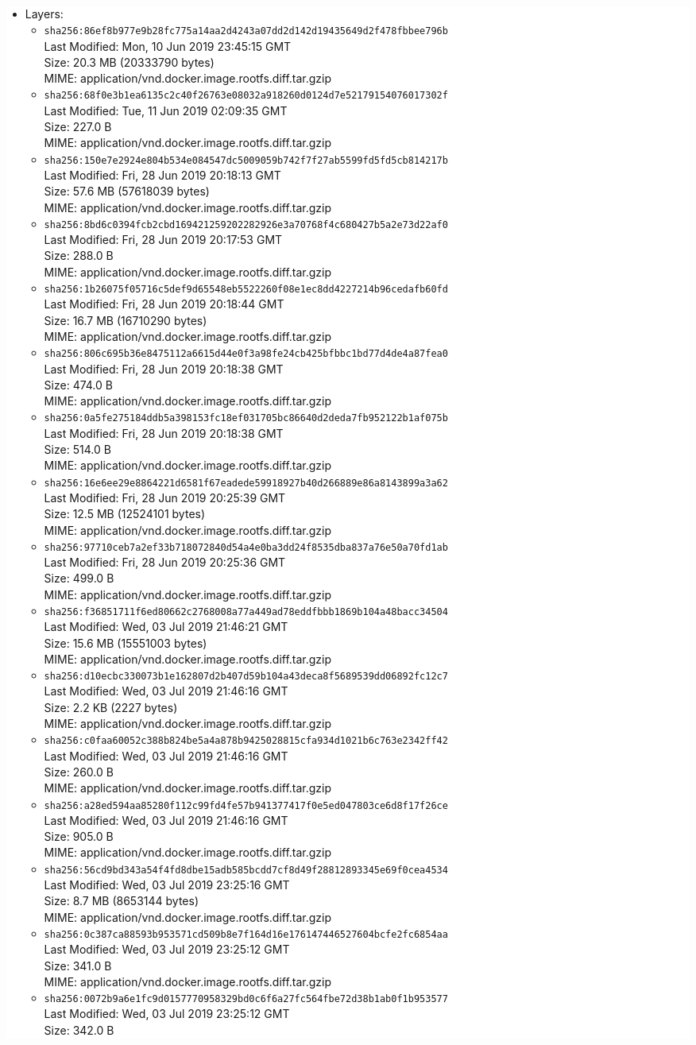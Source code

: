-	Layers:
	-	`sha256:86ef8b977e9b28fc775a14aa2d4243a07dd2d142d19435649d2f478fbbee796b`  
		Last Modified: Mon, 10 Jun 2019 23:45:15 GMT  
		Size: 20.3 MB (20333790 bytes)  
		MIME: application/vnd.docker.image.rootfs.diff.tar.gzip
	-	`sha256:68f0e3b1ea6135c2c40f26763e08032a918260d0124d7e52179154076017302f`  
		Last Modified: Tue, 11 Jun 2019 02:09:35 GMT  
		Size: 227.0 B  
		MIME: application/vnd.docker.image.rootfs.diff.tar.gzip
	-	`sha256:150e7e2924e804b534e084547dc5009059b742f7f27ab5599fd5fd5cb814217b`  
		Last Modified: Fri, 28 Jun 2019 20:18:13 GMT  
		Size: 57.6 MB (57618039 bytes)  
		MIME: application/vnd.docker.image.rootfs.diff.tar.gzip
	-	`sha256:8bd6c0394fcb2cbd169421259202282926e3a70768f4c680427b5a2e73d22af0`  
		Last Modified: Fri, 28 Jun 2019 20:17:53 GMT  
		Size: 288.0 B  
		MIME: application/vnd.docker.image.rootfs.diff.tar.gzip
	-	`sha256:1b26075f05716c5def9d65548eb5522260f08e1ec8dd4227214b96cedafb60fd`  
		Last Modified: Fri, 28 Jun 2019 20:18:44 GMT  
		Size: 16.7 MB (16710290 bytes)  
		MIME: application/vnd.docker.image.rootfs.diff.tar.gzip
	-	`sha256:806c695b36e8475112a6615d44e0f3a98fe24cb425bfbbc1bd77d4de4a87fea0`  
		Last Modified: Fri, 28 Jun 2019 20:18:38 GMT  
		Size: 474.0 B  
		MIME: application/vnd.docker.image.rootfs.diff.tar.gzip
	-	`sha256:0a5fe275184ddb5a398153fc18ef031705bc86640d2deda7fb952122b1af075b`  
		Last Modified: Fri, 28 Jun 2019 20:18:38 GMT  
		Size: 514.0 B  
		MIME: application/vnd.docker.image.rootfs.diff.tar.gzip
	-	`sha256:16e6ee29e8864221d6581f67eadede59918927b40d266889e86a8143899a3a62`  
		Last Modified: Fri, 28 Jun 2019 20:25:39 GMT  
		Size: 12.5 MB (12524101 bytes)  
		MIME: application/vnd.docker.image.rootfs.diff.tar.gzip
	-	`sha256:97710ceb7a2ef33b718072840d54a4e0ba3dd24f8535dba837a76e50a70fd1ab`  
		Last Modified: Fri, 28 Jun 2019 20:25:36 GMT  
		Size: 499.0 B  
		MIME: application/vnd.docker.image.rootfs.diff.tar.gzip
	-	`sha256:f36851711f6ed80662c2768008a77a449ad78eddfbbb1869b104a48bacc34504`  
		Last Modified: Wed, 03 Jul 2019 21:46:21 GMT  
		Size: 15.6 MB (15551003 bytes)  
		MIME: application/vnd.docker.image.rootfs.diff.tar.gzip
	-	`sha256:d10ecbc330073b1e162807d2b407d59b104a43deca8f5689539dd06892fc12c7`  
		Last Modified: Wed, 03 Jul 2019 21:46:16 GMT  
		Size: 2.2 KB (2227 bytes)  
		MIME: application/vnd.docker.image.rootfs.diff.tar.gzip
	-	`sha256:c0faa60052c388b824be5a4a878b9425028815cfa934d1021b6c763e2342ff42`  
		Last Modified: Wed, 03 Jul 2019 21:46:16 GMT  
		Size: 260.0 B  
		MIME: application/vnd.docker.image.rootfs.diff.tar.gzip
	-	`sha256:a28ed594aa85280f112c99fd4fe57b941377417f0e5ed047803ce6d8f17f26ce`  
		Last Modified: Wed, 03 Jul 2019 21:46:16 GMT  
		Size: 905.0 B  
		MIME: application/vnd.docker.image.rootfs.diff.tar.gzip
	-	`sha256:56cd9bd343a54f4fd8dbe15adb585bcdd7cf8d49f28812893345e69f0cea4534`  
		Last Modified: Wed, 03 Jul 2019 23:25:16 GMT  
		Size: 8.7 MB (8653144 bytes)  
		MIME: application/vnd.docker.image.rootfs.diff.tar.gzip
	-	`sha256:0c387ca88593b953571cd509b8e7f164d16e176147446527604bcfe2fc6854aa`  
		Last Modified: Wed, 03 Jul 2019 23:25:12 GMT  
		Size: 341.0 B  
		MIME: application/vnd.docker.image.rootfs.diff.tar.gzip
	-	`sha256:0072b9a6e1fc9d0157770958329bd0c6f6a27fc564fbe72d38b1ab0f1b953577`  
		Last Modified: Wed, 03 Jul 2019 23:25:12 GMT  
		Size: 342.0 B  